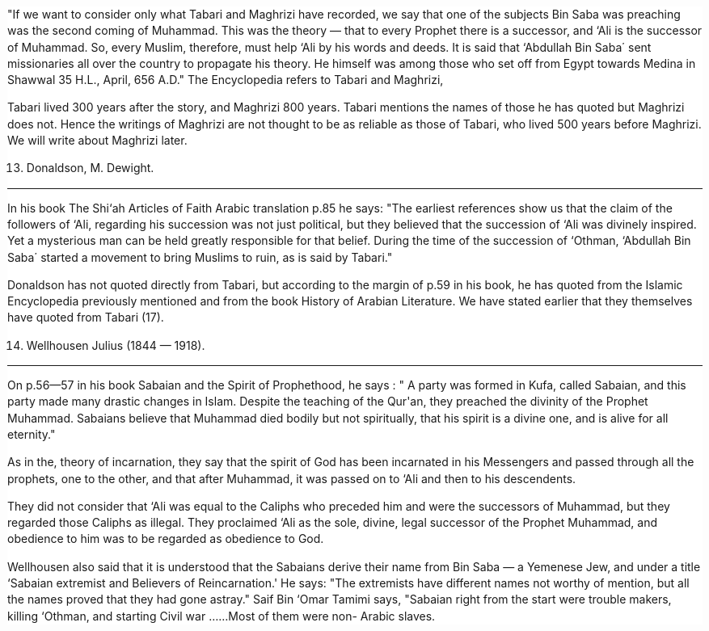 "If we want to consider only what Tabari and Maghrizi have recorded, we
say that one of the subjects Bin Saba was preaching was the second
coming of Muhammad. This was the theory — that to every Prophet there is
a successor, and ‘Ali is the successor of Muhammad. So, every Muslim,
therefore, must help ‘Ali by his words and deeds. It is said that
‘Abdullah Bin Saba΄ sent missionaries all over the country to propagate
his theory. He himself was among those who set off from Egypt towards
Medina in Shawwal 35 H.L., April, 656 A.D." The Encyclopedia refers to
Tabari and Maghrizi,

Tabari lived 300 years after the story, and Maghrizi 800 years. Tabari
mentions the names of those he has quoted but Maghrizi does not. Hence
the writings of Maghrizi are not thought to be as reliable as those of
Tabari, who lived 500 years before Maghrizi. We will write about
Maghrizi later.

13) Donaldson, M. Dewight.
--------------------------

In his book The Shi‘ah Articles of Faith Arabic translation p.85 he
says: "The earliest references show us that the claim of the followers
of ‘Ali, regarding his succession was not just political, but they
believed that the succession of ‘Ali was divinely inspired. Yet a
mysterious man can be held greatly responsible for that belief. During
the time of the succession of ‘Othman, ‘Abdullah Bin Saba΄ started a
movement to bring Muslims to ruin, as is said by Tabari."

Donaldson has not quoted directly from Tabari, but according to the
margin of p.59 in his book, he has quoted from the Islamic Encyclopedia
previously mentioned and from the book History of Arabian Literature. We
have stated earlier that they themselves have quoted from Tabari (17).

14) Wellhousen Julius (1844 — 1918).
------------------------------------

On p.56—57 in his book Sabaian and the Spirit of Prophethood, he says :
" A party was formed in Kufa, called Sabaian, and this party made many
drastic changes in Islam. Despite the teaching of the Qur'an, they
preached the divinity of the Prophet Muhammad. Sabaians believe that
Muhammad died bodily but not spiritually, that his spirit is a divine
one, and is alive for all eternity."

As in the, theory of incarnation, they say that the spirit of God has
been incarnated in his Messengers and passed through all the prophets,
one to the other, and that after Muhammad, it was passed on to ‘Ali and
then to his descendents.

They did not consider that ‘Ali was equal to the Caliphs who preceded
him and were the successors of Muhammad, but they regarded those Caliphs
as illegal. They proclaimed ‘Ali as the sole, divine, legal successor of
the Prophet Muhammad, and obedience to him was to be regarded as
obedience to God.

Wellhousen also said that it is understood that the Sabaians derive
their name from Bin Saba — a Yemenese Jew, and under a title ‘Sabaian
extremist and Believers of Reincarnation.' He says: "The extremists have
different names not worthy of mention, but all the names proved that
they had gone astray." Saif Bin ‘Omar Tamimi says, "Sabaian right from
the start were trouble makers, killing ‘Othman, and starting Civil war
……Most of them were non- Arabic slaves.
